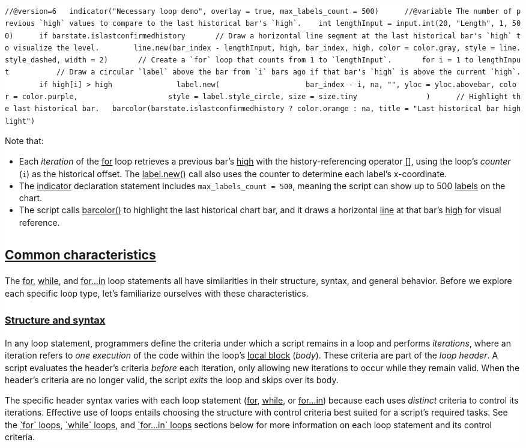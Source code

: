 ``//@version=6   indicator("Necessary loop demo", overlay = true, max_labels_count = 500)      //@variable The number of previous `high` values to compare to the last historical bar's `high`.    int lengthInput = input.int(20, "Length", 1, 500)      if barstate.islastconfirmedhistory       // Draw a horizontal line segment at the last historical bar's `high` to visualize the level.        line.new(bar_index - lengthInput, high, bar_index, high, color = color.gray, style = line.style_dashed, width = 2)       // Create a `for` loop that counts from 1 to `lengthInput`.       for i = 1 to lengthInput           // Draw a circular `label` above the bar from `i` bars ago if that bar's `high` is above the current `high`.           if high[i] > high               label.new(                    bar_index - i, na, "", yloc = yloc.abovebar, color = color.purple,                     style = label.style_circle, size = size.tiny                )      // Highlight the last historical bar.   barcolor(barstate.islastconfirmedhistory ? color.orange : na, title = "Last historical bar highlight")   ``

Note that:

-   Each _iteration_ of the [for](https://www.tradingview.com/pine-script-reference/v6/#kw_for) loop retrieves a previous bar’s [high](https://www.tradingview.com/pine-script-reference/v6/#var_high) with the history-referencing operator [\[\]](https://www.tradingview.com/pine-script-reference/v6/#op_%5B%5D), using the loop’s _counter_ (`i`) as the historical offset. The [label.new()](https://www.tradingview.com/pine-script-reference/v6/#fun_label.new) call also uses the counter to determine each label’s x-coordinate.
-   The [indicator](https://www.tradingview.com/pine-script-reference/v6/#fun_indicator) declaration statement includes `max_labels_count = 500`, meaning the script can show up to 500 [labels](https://www.tradingview.com/pine-script-docs/concepts/text-and-shapes/#labels) on the chart.
-   The script calls [barcolor()](https://www.tradingview.com/pine-script-reference/v6/#fun_barcolor) to highlight the last historical chart bar, and it draws a horizontal [line](https://www.tradingview.com/pine-script-reference/v6/#type_line) at that bar’s [high](https://www.tradingview.com/pine-script-reference/v6/#var_high) for visual reference.

## [Common characteristics](https://www.tradingview.com/pine-script-docs/language/loops/#common-characteristics)

The [for](https://www.tradingview.com/pine-script-docs/language/loops/#for-loops), [while](https://www.tradingview.com/pine-script-docs/language/loops/#while-loops), and [for…in](https://www.tradingview.com/pine-script-docs/language/loops/#forin-loops) loop statements all have similarities in their structure, syntax, and general behavior. Before we explore each specific loop type, let’s familiarize ourselves with these characteristics.

### [Structure and syntax](https://www.tradingview.com/pine-script-docs/language/loops/#structure-and-syntax)

In any loop statement, programmers define the criteria under which a script remains in a loop and performs _iterations_, where an iteration refers to _one execution_ of the code within the loop’s [local block](https://www.tradingview.com/pine-script-docs/language/loops/#scope) (_body_). These criteria are part of the _loop header_. A script evaluates the header’s criteria _before_ each iteration, only allowing new iterations to occur while they remain valid. When the header’s criteria are no longer valid, the script _exits_ the loop and skips over its body.

The specific header syntax varies with each loop statement ([for](https://www.tradingview.com/pine-script-reference/v6/#kw_for), [while](https://www.tradingview.com/pine-script-reference/v6/#kw_while), or [for…in](https://www.tradingview.com/pine-script-reference/v6/#kw_for...in)) because each uses _distinct_ criteria to control its iterations. Effective use of loops entails choosing the structure with control criteria best suited for a script’s required tasks. See the [\`for\` loops](https://www.tradingview.com/pine-script-docs/language/loops/#for-loops), [\`while\` loops](https://www.tradingview.com/pine-script-docs/language/loops/#while-loops), and [\`for…in\` loops](https://www.tradingview.com/pine-script-docs/language/loops/#forin-loops) sections below for more information on each loop statement and its control criteria.
